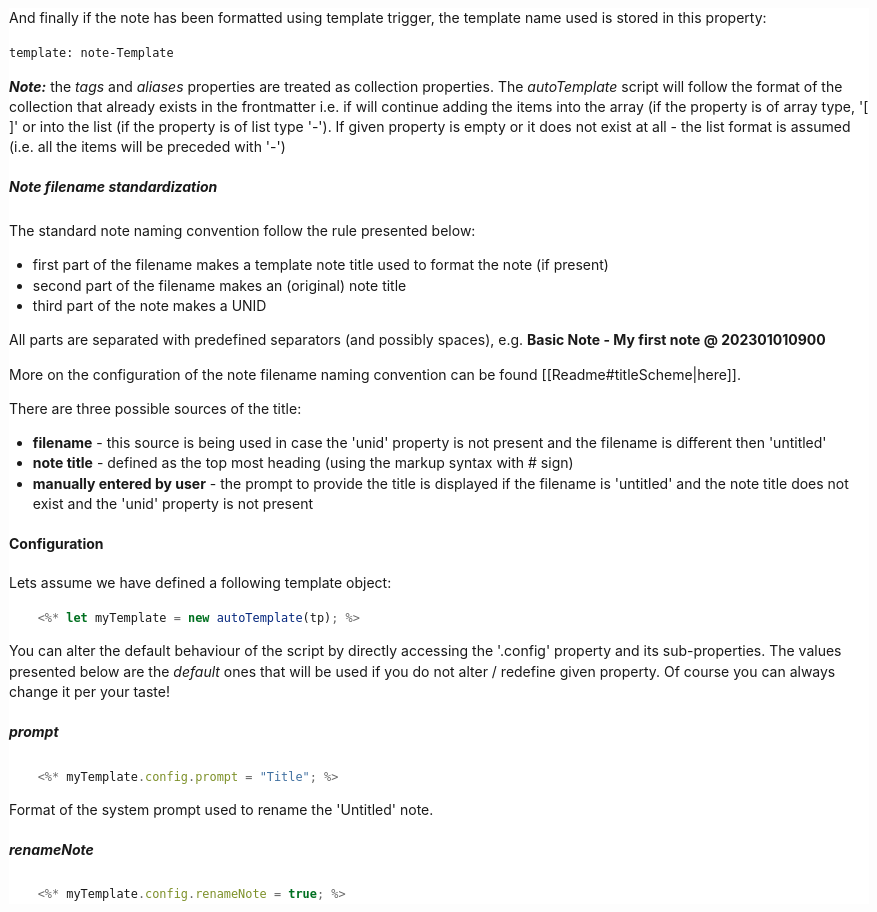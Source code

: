 And finally if the note has been formatted using template trigger, the template name used is stored in this property:
```
template: note-Template
```

***Note:*** the _tags_ and _aliases_ properties are treated as collection properties. The _autoTemplate_ script will follow the format of the collection that already exists in the frontmatter i.e. if will continue adding the items into the array (if the property is of array type, '[ ]' or into the list (if the property is of list type '-'). If given property is empty or it does not exist at all - the list format is assumed (i.e. all the items will be preceded with '-')
##### Note filename standardization

The standard note naming convention follow the rule presented below:

- first part of the filename makes a template note title used to format the note (if present)
- second part of the filename makes an (original) note title 
- third part of the note makes a UNID

All parts are separated with predefined separators (and possibly spaces), e.g. **Basic Note - My first note @ 202301010900**

More on the configuration of the note filename naming convention can be found [[Readme#titleScheme|here]].

There are three possible sources of the title:

- **filename** - this source is being used in case the 'unid' property is not present and the filename is different then 'untitled'
- **note title** - defined as the top most heading (using the markup syntax with # sign)
- **manually entered by user** - the prompt to provide the title is displayed if the filename is 'untitled' and the note title does not exist and the 'unid' property is not present


#### Configuration

Lets assume we have defined a following template object:

```js
	<%* let myTemplate = new autoTemplate(tp); %>
```

You can alter the default behaviour of the script by directly accessing the '.config' property and its sub-properties. The values presented below are the _default_ ones that will be used if you do not alter / redefine given property. Of course you can always change it per your taste!

##### prompt

```js
	<%* myTemplate.config.prompt = "Title"; %>
```

Format of the system prompt used to rename the 'Untitled' note.

##### renameNote

```js
	<%* myTemplate.config.renameNote = true; %>
```
